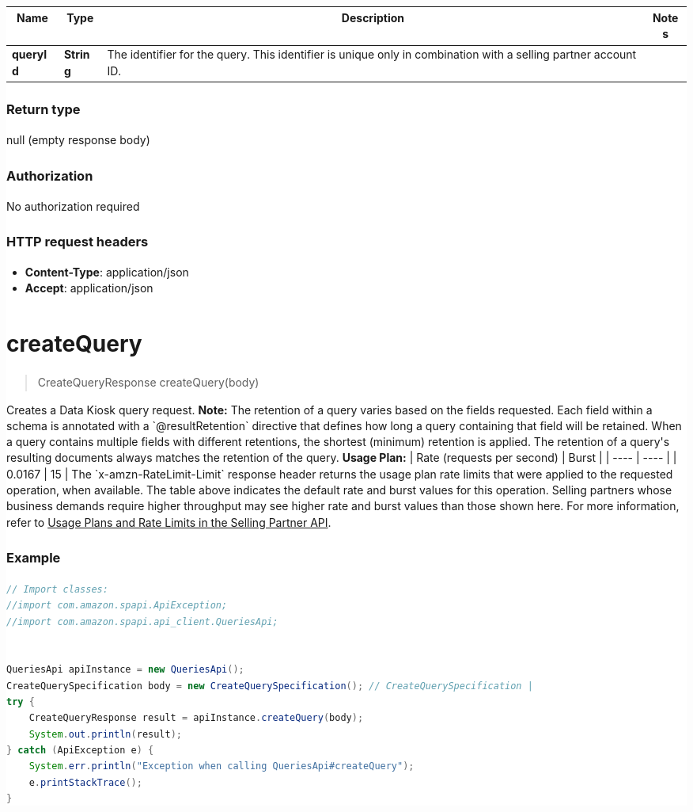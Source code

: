 Name | Type | Description  | Notes
------------- | ------------- | ------------- | -------------
 **queryId** | **String**| The identifier for the query. This identifier is unique only in combination with a selling partner account ID. |

### Return type

null (empty response body)

### Authorization

No authorization required

### HTTP request headers

 - **Content-Type**: application/json
 - **Accept**: application/json

<a name="createQuery"></a>
# **createQuery**
> CreateQueryResponse createQuery(body)



Creates a Data Kiosk query request.  **Note:** The retention of a query varies based on the fields requested. Each field within a schema is annotated with a &#x60;@resultRetention&#x60; directive that defines how long a query containing that field will be retained. When a query contains multiple fields with different retentions, the shortest (minimum) retention is applied. The retention of a query&#39;s resulting documents always matches the retention of the query.  **Usage Plan:**  | Rate (requests per second) | Burst | | ---- | ---- | | 0.0167 | 15 |  The &#x60;x-amzn-RateLimit-Limit&#x60; response header returns the usage plan rate limits that were applied to the requested operation, when available. The table above indicates the default rate and burst values for this operation. Selling partners whose business demands require higher throughput may see higher rate and burst values than those shown here. For more information, refer to [Usage Plans and Rate Limits in the Selling Partner API](https://developer-docs.amazon.com/sp-api/docs/usage-plans-and-rate-limits-in-the-sp-api).

### Example
```java
// Import classes:
//import com.amazon.spapi.ApiException;
//import com.amazon.spapi.api_client.QueriesApi;


QueriesApi apiInstance = new QueriesApi();
CreateQuerySpecification body = new CreateQuerySpecification(); // CreateQuerySpecification | 
try {
    CreateQueryResponse result = apiInstance.createQuery(body);
    System.out.println(result);
} catch (ApiException e) {
    System.err.println("Exception when calling QueriesApi#createQuery");
    e.printStackTrace();
}
```
